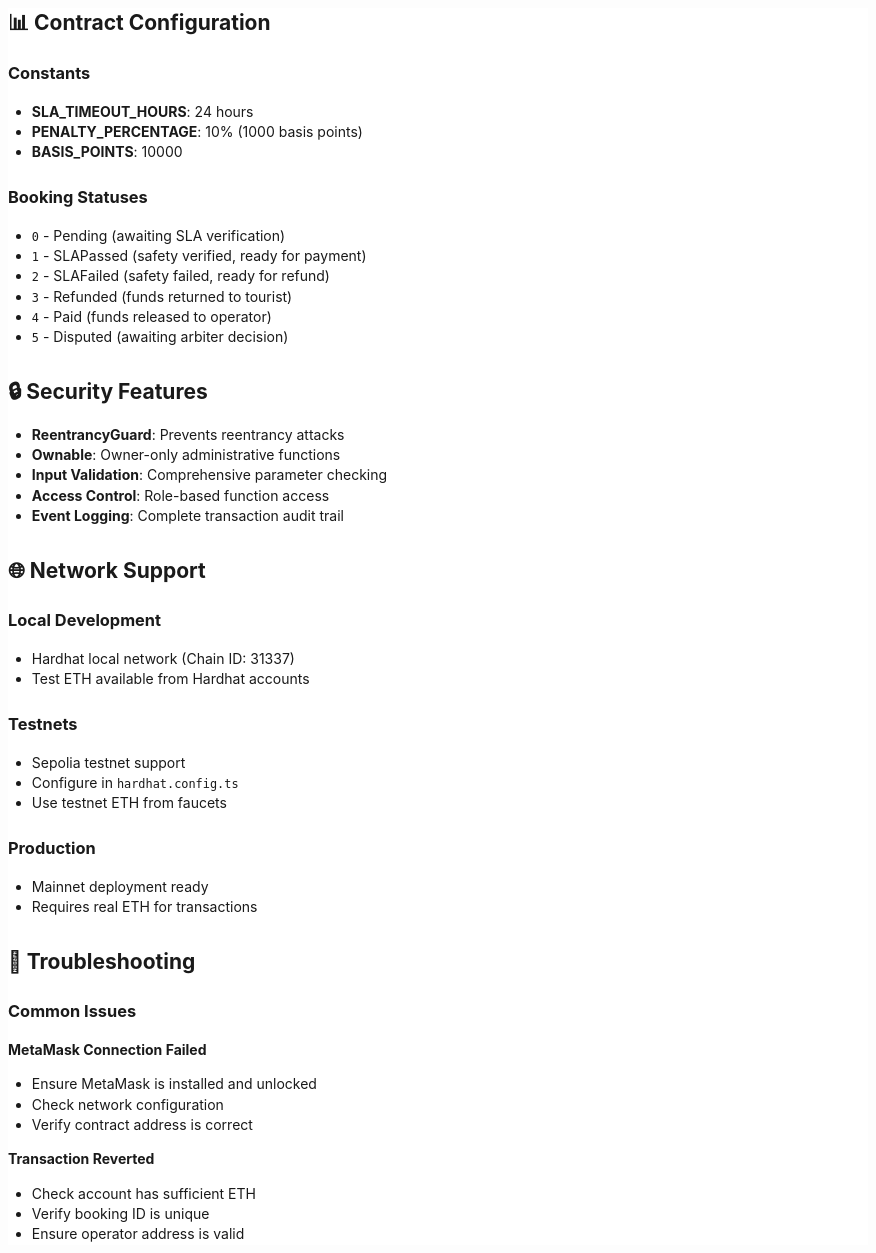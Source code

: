 ## 📊 Contract Configuration

### Constants
- **SLA_TIMEOUT_HOURS**: 24 hours
- **PENALTY_PERCENTAGE**: 10% (1000 basis points)
- **BASIS_POINTS**: 10000

### Booking Statuses
- `0` - Pending (awaiting SLA verification)
- `1` - SLAPassed (safety verified, ready for payment)
- `2` - SLAFailed (safety failed, ready for refund)
- `3` - Refunded (funds returned to tourist)
- `4` - Paid (funds released to operator)
- `5` - Disputed (awaiting arbiter decision)

## 🔒 Security Features

- **ReentrancyGuard**: Prevents reentrancy attacks
- **Ownable**: Owner-only administrative functions
- **Input Validation**: Comprehensive parameter checking
- **Access Control**: Role-based function access
- **Event Logging**: Complete transaction audit trail

## 🌐 Network Support

### Local Development
- Hardhat local network (Chain ID: 31337)
- Test ETH available from Hardhat accounts

### Testnets
- Sepolia testnet support
- Configure in `hardhat.config.ts`
- Use testnet ETH from faucets

### Production
- Mainnet deployment ready
- Requires real ETH for transactions

## 🐛 Troubleshooting

### Common Issues

**MetaMask Connection Failed**
- Ensure MetaMask is installed and unlocked
- Check network configuration
- Verify contract address is correct

**Transaction Reverted**
- Check account has sufficient ETH
- Verify booking ID is unique
- Ensure operator address is valid
